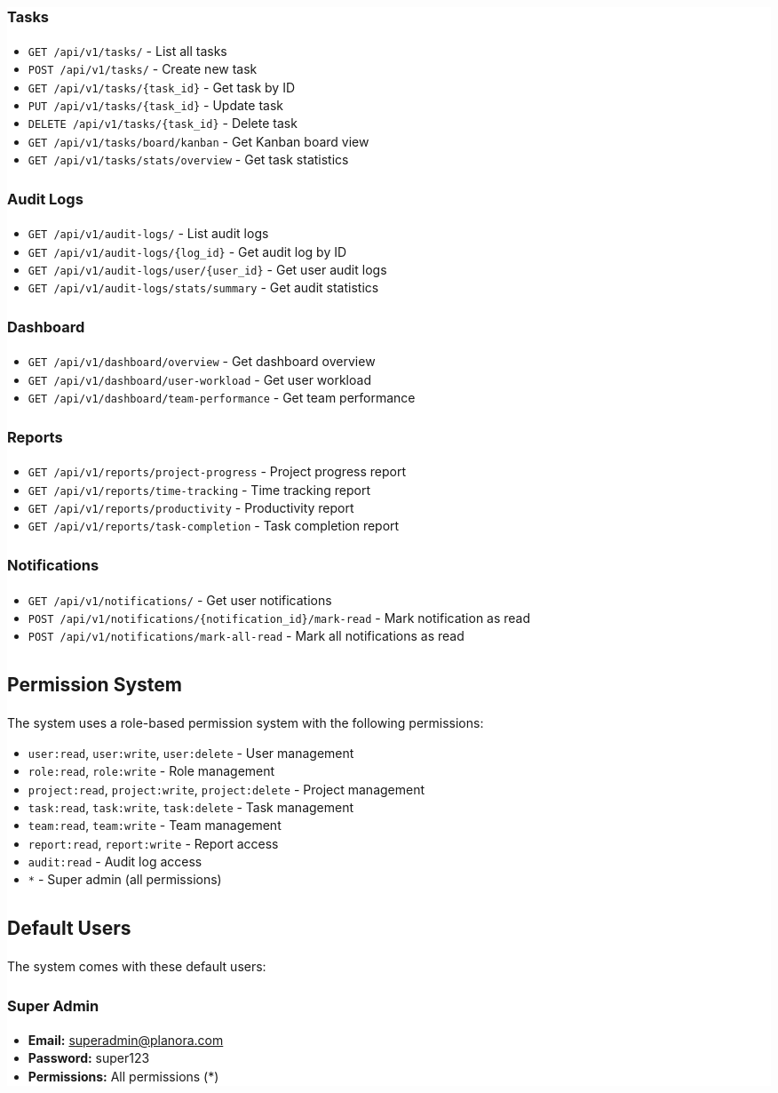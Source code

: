 ### Tasks
- `GET /api/v1/tasks/` - List all tasks
- `POST /api/v1/tasks/` - Create new task
- `GET /api/v1/tasks/{task_id}` - Get task by ID
- `PUT /api/v1/tasks/{task_id}` - Update task
- `DELETE /api/v1/tasks/{task_id}` - Delete task
- `GET /api/v1/tasks/board/kanban` - Get Kanban board view
- `GET /api/v1/tasks/stats/overview` - Get task statistics

### Audit Logs
- `GET /api/v1/audit-logs/` - List audit logs
- `GET /api/v1/audit-logs/{log_id}` - Get audit log by ID
- `GET /api/v1/audit-logs/user/{user_id}` - Get user audit logs
- `GET /api/v1/audit-logs/stats/summary` - Get audit statistics

### Dashboard
- `GET /api/v1/dashboard/overview` - Get dashboard overview
- `GET /api/v1/dashboard/user-workload` - Get user workload
- `GET /api/v1/dashboard/team-performance` - Get team performance

### Reports
- `GET /api/v1/reports/project-progress` - Project progress report
- `GET /api/v1/reports/time-tracking` - Time tracking report
- `GET /api/v1/reports/productivity` - Productivity report
- `GET /api/v1/reports/task-completion` - Task completion report

### Notifications
- `GET /api/v1/notifications/` - Get user notifications
- `POST /api/v1/notifications/{notification_id}/mark-read` - Mark notification as read
- `POST /api/v1/notifications/mark-all-read` - Mark all notifications as read

## Permission System

The system uses a role-based permission system with the following permissions:
- `user:read`, `user:write`, `user:delete` - User management
- `role:read`, `role:write` - Role management
- `project:read`, `project:write`, `project:delete` - Project management
- `task:read`, `task:write`, `task:delete` - Task management
- `team:read`, `team:write` - Team management
- `report:read`, `report:write` - Report access
- `audit:read` - Audit log access
- `*` - Super admin (all permissions)

## Default Users

The system comes with these default users:

### Super Admin
- **Email:** superadmin@planora.com
- **Password:** super123
- **Permissions:** All permissions (*)
